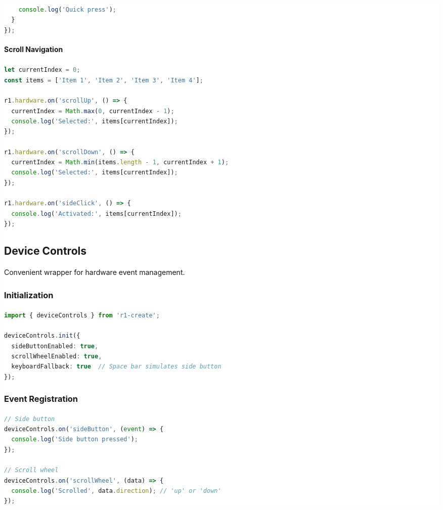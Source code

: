 ```typescript
    console.log('Quick press');
  }
});
```

#### Scroll Navigation

```typescript
let currentIndex = 0;
const items = ['Item 1', 'Item 2', 'Item 3', 'Item 4'];

r1.hardware.on('scrollUp', () => {
  currentIndex = Math.max(0, currentIndex - 1);
  console.log('Selected:', items[currentIndex]);
});

r1.hardware.on('scrollDown', () => {
  currentIndex = Math.min(items.length - 1, currentIndex + 1);
  console.log('Selected:', items[currentIndex]);
});

r1.hardware.on('sideClick', () => {
  console.log('Activated:', items[currentIndex]);
});
```

## Device Controls

Convenient wrapper for hardware event management.

### Initialization

```typescript
import { deviceControls } from 'r1-create';

deviceControls.init({
  sideButtonEnabled: true,
  scrollWheelEnabled: true,
  keyboardFallback: true  // Space bar simulates side button
});
```

### Event Registration

```typescript
// Side button
deviceControls.on('sideButton', (event) => {
  console.log('Side button pressed');
});

// Scroll wheel
deviceControls.on('scrollWheel', (data) => {
  console.log('Scrolled', data.direction); // 'up' or 'down'
});
```
